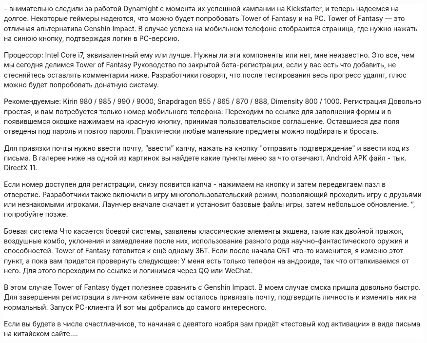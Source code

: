 <p>&ndash; внимательно следили за работой Dynamight с момента их успешной кампании на Kickstarter, и теперь надеемся на долгое. Некоторые геймеры надеются, что можно будет попробовать Tower of Fantasy и на PC. Tower of Fantasy &mdash; это отличная альтернатива Genshin Impact. В случае успеха на мобильном телефоне отобразится страница, где нужно нажать на синюю кнопку, подтверждая логин в PC-версию.</p>

<p>Процессор: Intel Core i7, эквивалентный ему или лучше. Нужны ли эти компоненты или нет, мне неизвестно. Это все, чем мы сегодня делимся Tower of Fantasy Руководство по закрытой бета-регистрации, если у вас есть что добавить, не стесняйтесь оставлять комментарии ниже. Разработчики говорят, что после тестирования весь прогресс удалят, плюс можно будет попробовать донатную систему.</p>

<p>Рекомендуемые: Kirin 980 / 985 / 990 / 9000, Snapdragon 855 / 865 / 870 / 888, Dimensity 800 / 1000. Регистрация Довольно простая, и вам потребуется только номер мобильного телефона: Переходим по ссылке для заполнения формы и в появившемся окошке нажимаем на красную кнопку, принимая пользовательское соглашение. Оставшиеся два поля отведены под пароль и повтор пароля. Практически любые маленькие предметы можно подбирать и бросать.</p>

<p>Для привязки почты нужно ввести почту, &ldquo;ввести&rdquo; капчу, нажать на кнопку &quot;отправить подтверждение&quot; и ввести код из письма. В галерее ниже на одной из картинок вы найдете какие пункты меню за что отвечают. Android APK файл - тык. DirectX 11.</p>

<p>Если номер доступен для регистрации, снизу появится капча - нажимаем на кнопку и затем передвигаем пазл в отверстие. Разработчики также включили в игру многопользовательский режим, позволяющий проходить игру с друзьями или незнакомыми игроками. Лаунчер вначале скачает и установит базовые файлы игры, затем небольшое обновление. &rdquo;, попробуйте позже.</p>

<p>Боевая система Что касается боевой системы, заявлены классические элементы экшена, такие как двойной прыжок, воздушные комбо, уклонения и замедление после них, использование разного рода научно-фантастического оружия и способностей. Tower of Fantasy готовится к ещё одному ЗБТ. Если после начала ОБТ что-то изменится, я изменю этот пункт, а пока вам придется провернуть следующее: У меня есть только телефон на андроиде, так что отталкиваемся от него. Для этого переходим по ссылке и логинимся через QQ или WeChat.</p>

<p>В этом случае Tower of Fantasy будет полезнее сравнить с Genshin Impact. В моем случае смска пришла довольно быстро. Для завершения регистрации в личном кабинете вам осталось привязать почту, подтвердить личность и изменить ник на нормальный. Запуск PC-клиента И вот мы добрались до самого интересного.</p>

<p>Если вы будете в числе счастливчиков, то начиная с девятого ноября вам придёт &laquo;тестовый код активации&raquo; в виде письма на китайском сайте....</p>
